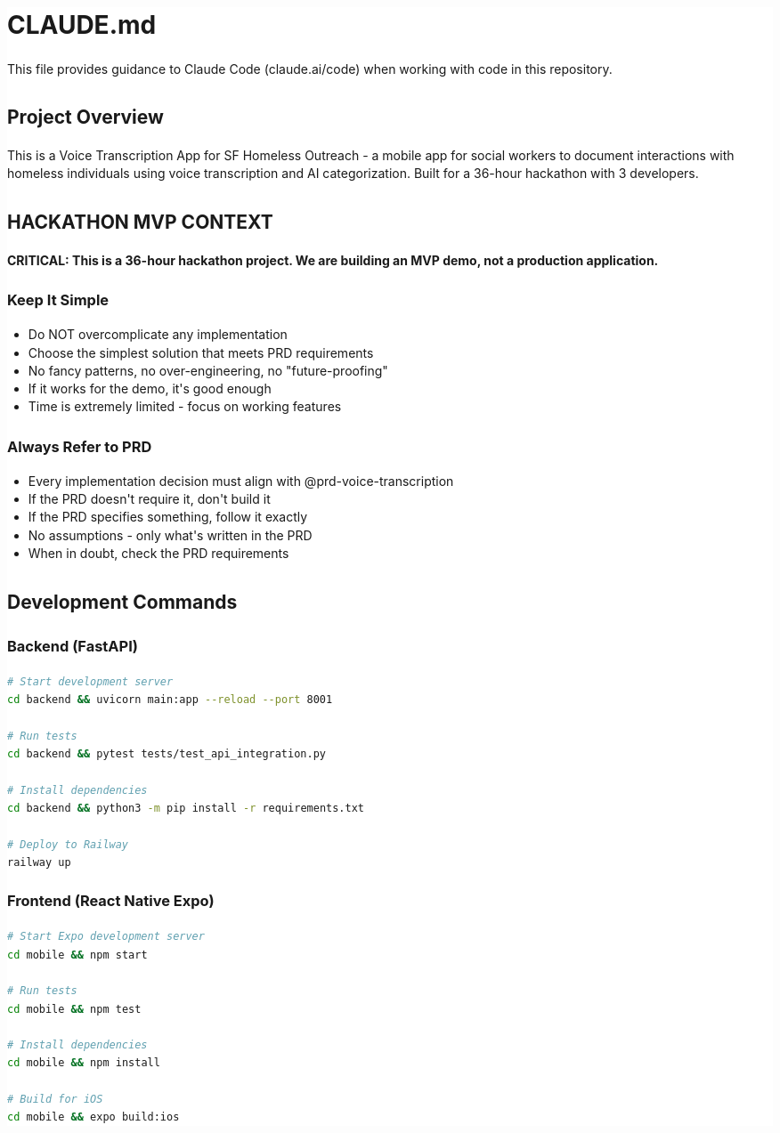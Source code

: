 # CLAUDE.md

This file provides guidance to Claude Code (claude.ai/code) when working with code in this repository.

## Project Overview

This is a Voice Transcription App for SF Homeless Outreach - a mobile app for social workers to document interactions with homeless individuals using voice transcription and AI categorization. Built for a 36-hour hackathon with 3 developers.

## HACKATHON MVP CONTEXT

**CRITICAL: This is a 36-hour hackathon project. We are building an MVP demo, not a production application.**

### Keep It Simple
- Do NOT overcomplicate any implementation
- Choose the simplest solution that meets PRD requirements
- No fancy patterns, no over-engineering, no "future-proofing"
- If it works for the demo, it's good enough
- Time is extremely limited - focus on working features

### Always Refer to PRD
- Every implementation decision must align with @prd-voice-transcription
- If the PRD doesn't require it, don't build it
- If the PRD specifies something, follow it exactly
- No assumptions - only what's written in the PRD
- When in doubt, check the PRD requirements

## Development Commands

### Backend (FastAPI)
```bash
# Start development server
cd backend && uvicorn main:app --reload --port 8001

# Run tests
cd backend && pytest tests/test_api_integration.py

# Install dependencies
cd backend && python3 -m pip install -r requirements.txt

# Deploy to Railway
railway up
```

### Frontend (React Native Expo)
```bash
# Start Expo development server
cd mobile && npm start

# Run tests
cd mobile && npm test

# Install dependencies
cd mobile && npm install

# Build for iOS
cd mobile && expo build:ios
```
